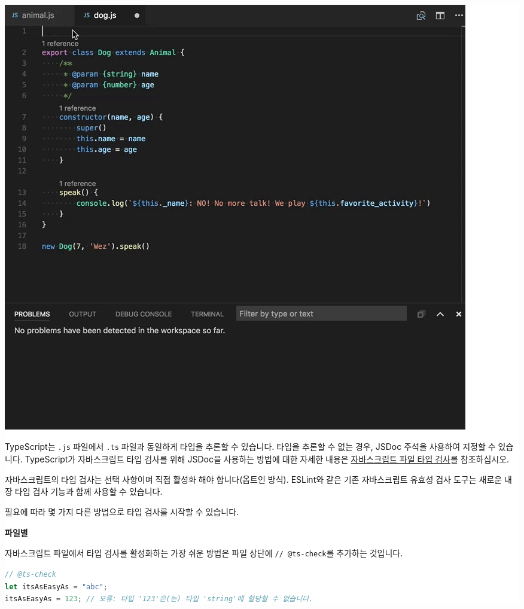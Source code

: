 ![Using type checking and Quick Fixes in a JavaScript file](images/working-with-javascript/checkjs-example.gif)

TypeScript는 `.js` 파일에서 `.ts` 파일과 동일하게 타입을 추론할 수 있습니다. 타입을 추론할 수 없는 경우, JSDoc 주석을 사용하여 지정할 수 있습니다. TypeScript가 자바스크립트 타입 검사를 위해 JSDoc을 사용하는 방법에 대한 자세한 내용은 [자바스크립트 파일 타입 검사](https://www.typescriptlang.org/docs/handbook/type-checking-javascript-files.html)를 참조하십시오.

자바스크립트의 타입 검사는 선택 사항이며 직접 활성화 해야 합니다(옵트인 방식). ESLint와 같은 기존 자바스크립트 유효성 검사 도구는 새로운 내장 타입 검사 기능과 함께 사용할 수 있습니다.

필요에 따라 몇 가지 다른 방법으로 타입 검사를 시작할 수 있습니다.

**파일별**

자바스크립트 파일에서 타입 검사를 활성화하는 가장 쉬운 방법은 파일 상단에 `// @ts-check`를 추가하는 것입니다.

```js
// @ts-check
let itsAsEasyAs = "abc";
itsAsEasyAs = 123; // 오류: 타입 '123'은(는) 타입 'string'에 할당할 수 없습니다.
```
